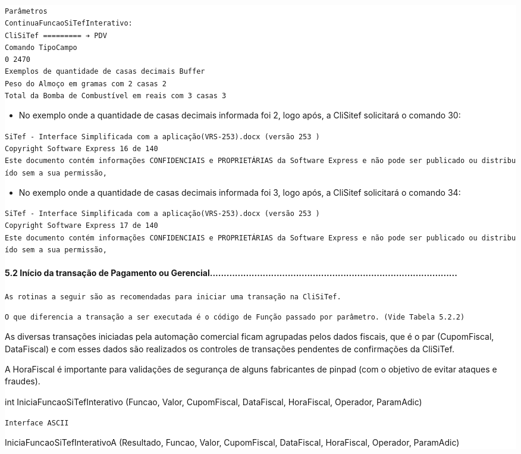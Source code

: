 ```
Parâmetros
ContinuaFuncaoSiTefInterativo:
CliSiTef ========= ➔ PDV
Comando TipoCampo
0 2470
Exemplos de quantidade de casas decimais Buffer
Peso do Almoço em gramas com 2 casas 2
Total da Bomba de Combustível em reais com 3 casas 3
```
- No exemplo onde a quantidade de casas decimais informada foi 2, logo após, a CliSitef solicitará o comando
30:


```
SiTef - Interface Simplificada com a aplicação(VRS-253).docx (versão 253 )
Copyright Software Express 16 de 140
Este documento contém informações CONFIDENCIAIS e PROPRIETÁRIAS da Software Express e não pode ser publicado ou distribuído sem a sua permissão,
```
- No exemplo onde a quantidade de casas decimais informada foi 3, logo após, a CliSitef solicitará o comando 34:


```
SiTef - Interface Simplificada com a aplicação(VRS-253).docx (versão 253 )
Copyright Software Express 17 de 140
Este documento contém informações CONFIDENCIAIS e PROPRIETÁRIAS da Software Express e não pode ser publicado ou distribuído sem a sua permissão,
```
#### 5.2 Início da transação de Pagamento ou Gerencial.........................................................................................

```
As rotinas a seguir são as recomendadas para iniciar uma transação na CliSiTef.
```
```
O que diferencia a transação a ser executada é o código de Função passado por parâmetro. (Vide Tabela 5.2.2)
```
As diversas transações iniciadas pela automação comercial ficam agrupadas pelos dados fiscais, que é o par
(CupomFiscal, DataFiscal) e com esses dados são realizados os controles de transações pendentes de confirmações
da CliSiTef.

A HoraFiscal é importante para validações de segurança de alguns fabricantes de pinpad (com o objetivo de
evitar ataques e fraudes).

int IniciaFuncaoSiTefInterativo (Funcao, Valor, CupomFiscal, DataFiscal,
HoraFiscal, Operador, ParamAdic)

```
Interface ASCII
```
IniciaFuncaoSiTefInterativoA (Resultado, Funcao, Valor, CupomFiscal, DataFiscal,
HoraFiscal, Operador, ParamAdic)

